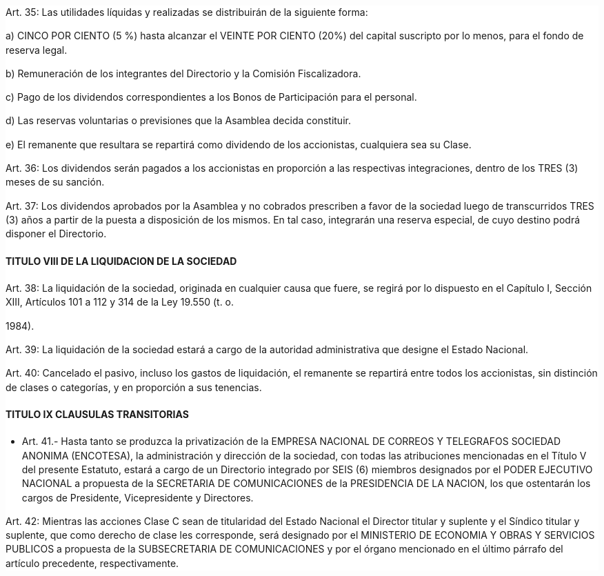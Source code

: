 <a id="35"></a>
Art.  35: Las utilidades líquidas y realizadas se distribuirán de la siguiente forma:

a) CINCO POR  CIENTO  (5  %)  hasta  alcanzar el VEINTE POR CIENTO (20%) del capital suscripto por lo menos,  para el fondo de reserva legal.

b) Remuneración de los integrantes del Directorio  y  la  Comisión Fiscalizadora.

c)  Pago  de  los  dividendos  correspondientes  a  los  Bonos  de Participación para el personal.

d)  Las  reservas voluntarias o previsiones que la Asamblea decida constituir.

e) El remanente  que  resultara se repartirá como dividendo de los accionistas, cualquiera sea su Clase.

<a id="36"></a>
Art.  36:  Los  dividendos  serán pagados a los accionistas en proporción a las respectivas integraciones,  dentro de los TRES (3) meses de su sanción.

<a id="37"></a>
Art. 37: Los dividendos aprobados por la Asamblea y no cobrados prescriben  a  favor de la sociedad luego de transcurridos TRES (3) años a partir de  la  puesta  a  disposición  de los mismos. En tal caso,  integrarán  una  reserva  especial,  de cuyo  destino  podrá disponer el Directorio.

#### TITULO VIII DE LA LIQUIDACION DE LA SOCIEDAD

<a id="38"></a>
Art. 38: La liquidación de la sociedad, originada en cualquier causa  que  fuere,  se  regirá  por  lo dispuesto en el Capítulo I, Sección XIII, Artículos 101 a 112 y 314  de  la  Ley  19.550 (t. o.

1984).

<a id="39"></a>
Art.  39:  La  liquidación de la sociedad estará a cargo de la autoridad  administrativa    que    designe   el  Estado  Nacional.

<a id="40"></a>
Art. 40: Cancelado el pasivo, incluso los gastos de liquidación, el remanente se repartirá entre todos los accionistas,    sin   distinción  de  clases  o  categorías,  y  en proporción a sus tenencias.

#### TITULO IX CLAUSULAS TRANSITORIAS

<a id="41"></a>
* Art.  41.-  Hasta  tanto  se produzca la privatización de la EMPRESA NACIONAL DE CORREOS Y TELEGRAFOS SOCIEDAD ANONIMA (ENCOTESA), la administración y dirección de la sociedad, con todas las atribuciones mencionadas en el Título V del presente Estatuto, estará a cargo de un  Directorio  integrado por SEIS (6) miembros designados por el PODER EJECUTIVO NACIONAL a propuesta de la SECRETARIA DE COMUNICACIONES de la PRESIDENCIA DE LA NACION, los que ostentarán los cargos de Presidente, Vicepresidente y Directores.

<a id="42"></a>
Art. 42: Mientras las acciones Clase C sean de titularidad del Estado  Nacional  el  Director  titular  y  suplente  y  el Síndico titular  y  suplente,  que  como  derecho de clase les corresponde, será designado por el MINISTERIO DE  ECONOMIA  Y  OBRAS Y SERVICIOS PUBLICOS  a propuesta de la SUBSECRETARIA DE COMUNICACIONES  y  por el órgano mencionado  en el último párrafo del artículo precedente, respectivamente.
